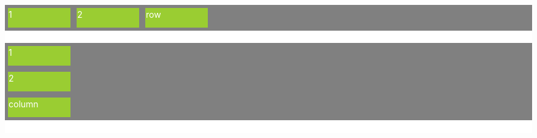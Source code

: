 <style>
.flex-container-1-5-1{
    background-color:gray;
    display:flex;
    flex-flow:row wrap;

    justify-content:flex-start;
}
.flex-item-1-5-1{
    background-color:yellowgreen;
    color:white;
    border:1px solid yellowgreen;

    margin:5px;
    width:100px;
    height:30px;
}
</style>

<div class = "flex-container-1-5-1">
    <div class = "flex-item-1-5-1">1</div>
    <div class = "flex-item-1-5-1">2</div>
    <div class = "flex-item-1-5-1">row</div>
</div>

<br>

<style>
.flex-container-1-5-2{
    background-color:gray;
    display:flex;
    flex-flow:column wrap;

    justify-content:flex-start;
}
.flex-item-1-5-2{
    background-color:yellowgreen;
    color:white;
    border:1px solid yellowgreen;

    margin:5px;
    width:100px;
    height:30px;
}
</style>

<div class = "flex-container-1-5-2">
    <div class = "flex-item-1-5-2">1</div>
    <div class = "flex-item-1-5-2">2</div>
    <div class = "flex-item-1-5-2">column</div>
</div>

<br>

<style>
.flex-container-1-5-3{
    background-color:gray;
    display:flex;
    flex-flow:row wrap;
